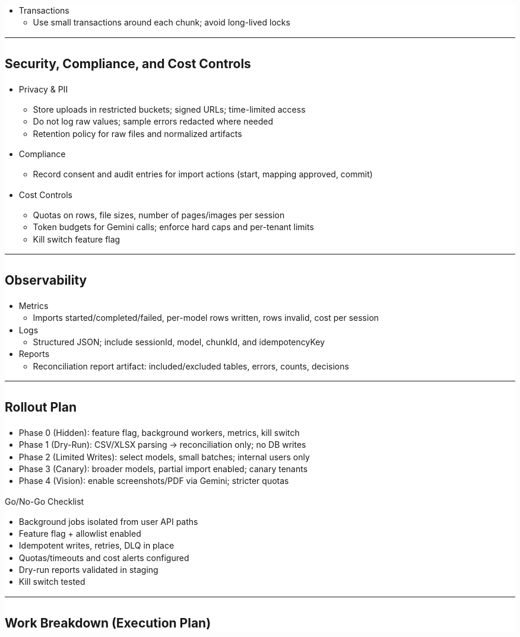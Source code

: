 - Transactions
  - Use small transactions around each chunk; avoid long-lived locks

---

## Security, Compliance, and Cost Controls

- Privacy & PII
  - Store uploads in restricted buckets; signed URLs; time-limited access
  - Do not log raw values; sample errors redacted where needed
  - Retention policy for raw files and normalized artifacts

- Compliance
  - Record consent and audit entries for import actions (start, mapping approved, commit)

- Cost Controls
  - Quotas on rows, file sizes, number of pages/images per session
  - Token budgets for Gemini calls; enforce hard caps and per-tenant limits
  - Kill switch feature flag

---

## Observability

- Metrics
  - Imports started/completed/failed, per-model rows written, rows invalid, cost per session
- Logs
  - Structured JSON; include sessionId, model, chunkId, and idempotencyKey
- Reports
  - Reconciliation report artifact: included/excluded tables, errors, counts, decisions

---

## Rollout Plan

- Phase 0 (Hidden): feature flag, background workers, metrics, kill switch
- Phase 1 (Dry-Run): CSV/XLSX parsing → reconciliation only; no DB writes
- Phase 2 (Limited Writes): select models, small batches; internal users only
- Phase 3 (Canary): broader models, partial import enabled; canary tenants
- Phase 4 (Vision): enable screenshots/PDF via Gemini; stricter quotas

Go/No-Go Checklist
- Background jobs isolated from user API paths
- Feature flag + allowlist enabled
- Idempotent writes, retries, DLQ in place
- Quotas/timeouts and cost alerts configured
- Dry-run reports validated in staging
- Kill switch tested

---

## Work Breakdown (Execution Plan)
